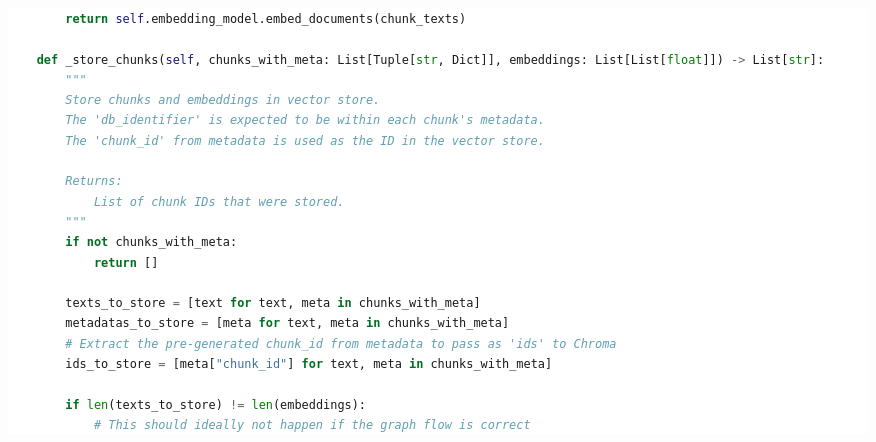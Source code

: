 ```python
        return self.embedding_model.embed_documents(chunk_texts)

    def _store_chunks(self, chunks_with_meta: List[Tuple[str, Dict]], embeddings: List[List[float]]) -> List[str]:
        """
        Store chunks and embeddings in vector store.
        The 'db_identifier' is expected to be within each chunk's metadata.
        The 'chunk_id' from metadata is used as the ID in the vector store.

        Returns:
            List of chunk IDs that were stored.
        """
        if not chunks_with_meta:
            return []

        texts_to_store = [text for text, meta in chunks_with_meta]
        metadatas_to_store = [meta for text, meta in chunks_with_meta]
        # Extract the pre-generated chunk_id from metadata to pass as 'ids' to Chroma
        ids_to_store = [meta["chunk_id"] for text, meta in chunks_with_meta]

        if len(texts_to_store) != len(embeddings):
            # This should ideally not happen if the graph flow is correct
